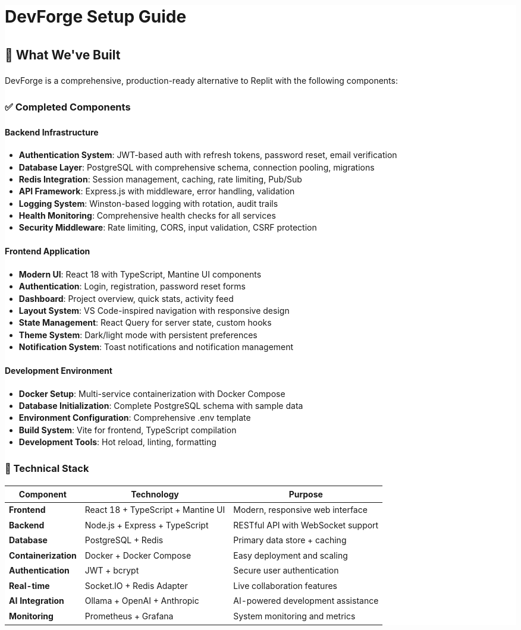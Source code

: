 # DevForge Setup Guide

## 🎉 What We've Built

DevForge is a comprehensive, production-ready alternative to Replit with the following components:

### ✅ Completed Components

#### Backend Infrastructure
- **Authentication System**: JWT-based auth with refresh tokens, password reset, email verification
- **Database Layer**: PostgreSQL with comprehensive schema, connection pooling, migrations
- **Redis Integration**: Session management, caching, rate limiting, Pub/Sub
- **API Framework**: Express.js with middleware, error handling, validation
- **Logging System**: Winston-based logging with rotation, audit trails
- **Health Monitoring**: Comprehensive health checks for all services
- **Security Middleware**: Rate limiting, CORS, input validation, CSRF protection

#### Frontend Application
- **Modern UI**: React 18 with TypeScript, Mantine UI components
- **Authentication**: Login, registration, password reset forms
- **Dashboard**: Project overview, quick stats, activity feed
- **Layout System**: VS Code-inspired navigation with responsive design
- **State Management**: React Query for server state, custom hooks
- **Theme System**: Dark/light mode with persistent preferences
- **Notification System**: Toast notifications and notification management

#### Development Environment
- **Docker Setup**: Multi-service containerization with Docker Compose
- **Database Initialization**: Complete PostgreSQL schema with sample data
- **Environment Configuration**: Comprehensive .env template
- **Build System**: Vite for frontend, TypeScript compilation
- **Development Tools**: Hot reload, linting, formatting

### 🔧 Technical Stack

| Component | Technology | Purpose |
|-----------|------------|---------|
| **Frontend** | React 18 + TypeScript + Mantine UI | Modern, responsive web interface |
| **Backend** | Node.js + Express + TypeScript | RESTful API with WebSocket support |
| **Database** | PostgreSQL + Redis | Primary data store + caching |
| **Containerization** | Docker + Docker Compose | Easy deployment and scaling |
| **Authentication** | JWT + bcrypt | Secure user authentication |
| **Real-time** | Socket.IO + Redis Adapter | Live collaboration features |
| **AI Integration** | Ollama + OpenAI + Anthropic | AI-powered development assistance |
| **Monitoring** | Prometheus + Grafana | System monitoring and metrics |
